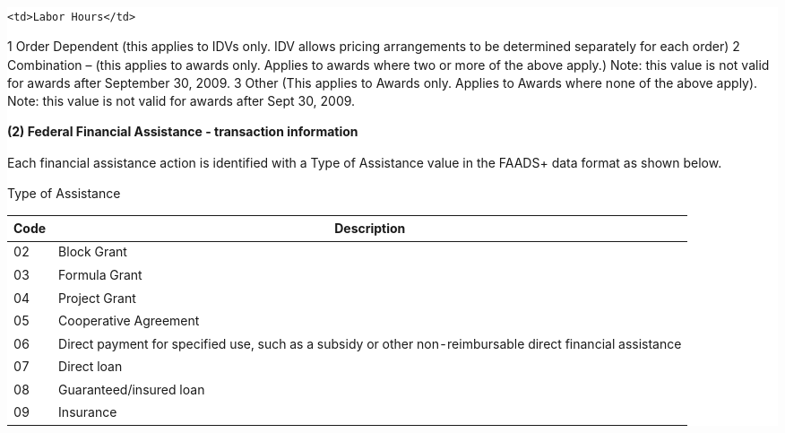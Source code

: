     <td>Labor Hours</td>
  </tr>
  <tr>
    <td>1</td>
    <td>Order Dependent (this applies to IDVs only.  IDV allows pricing arrangements to be determined separately for each order)</td>
  </tr>
  <tr>
    <td>2</td>
    <td>Combination – (this applies to awards only.  Applies to awards where two or more of the above apply.)  Note:  this value is not valid for awards after September 30, 2009.</td>
  </tr>
  <tr>
    <td>3</td>
    <td>Other (This applies to Awards only.  Applies to Awards where none of the above apply).  Note:  this value is not valid for awards after Sept 30, 2009.</td>
  </tr>
</table>

<b>(2) Federal Financial Assistance  - transaction information</b>

Each financial assistance action is identified with a Type of Assistance value in the FAADS+ data format as shown below.

Type of Assistance
<table class='table-bordered'>
  <thead>
      <tr>
        <th scope="col">Code</th>
        <th scope="col">Description</th>
      </tr>
  </thead>
  <tr>
    <td>02</td>
    <td>Block Grant</td>
  </tr>
  <tr>
    <td>03</td>
    <td>Formula Grant</td>
  </tr>
  <tr>
    <td>04</td>
    <td>Project Grant</td>
  </tr>
  <tr>
    <td>05</td>
    <td>Cooperative Agreement</td>
  </tr>
  <tr>
    <td>06</td>
    <td>Direct payment for specified use, such as a subsidy or other non-reimbursable direct financial assistance</td>
  </tr>
  <tr>
    <td>07</td>
    <td>Direct loan</td>
  </tr>
  <tr>
    <td>08</td>
    <td>Guaranteed/insured loan</td>
  </tr>
  <tr>
    <td>09</td>
    <td>Insurance</td>
  </tr>